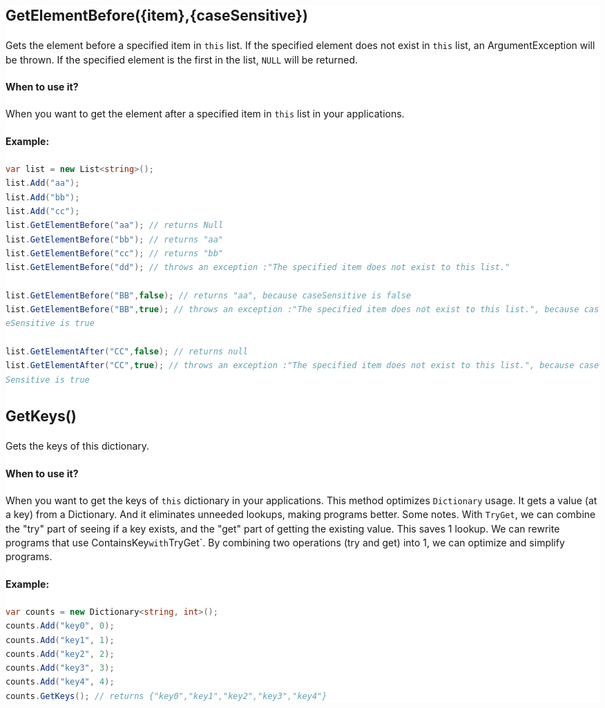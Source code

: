 ## GetElementBefore({item},{caseSensitive})
Gets the element before a specified item in `this` list.
If the specified element does not exist in `this` list, an ArgumentException will be thrown.
If the specified element is the first in the list, `NULL` will be returned.
#### When to use it?
When you want to get the element after a specified item in `this` list in your applications.

#### Example:
```csharp
var list = new List<string>();
list.Add("aa");
list.Add("bb");
list.Add("cc");
list.GetElementBefore("aa"); // returns Null
list.GetElementBefore("bb"); // returns "aa"
list.GetElementBefore("cc"); // returns "bb"
list.GetElementBefore("dd"); // throws an exception :"The specified item does not exist to this list."

list.GetElementBefore("BB",false); // returns "aa", because caseSensitive is false
list.GetElementBefore("BB",true); // throws an exception :"The specified item does not exist to this list.", because caseSensitive is true

list.GetElementAfter("CC",false); // returns null
list.GetElementAfter("CC",true); // throws an exception :"The specified item does not exist to this list.", because caseSensitive is true

```

## GetKeys()
Gets the keys of this dictionary.
#### When to use it?
When you want to get the keys of `this` dictionary in your applications.
This method optimizes `Dictionary` usage. It gets a value (at a key) from a Dictionary. And it eliminates unneeded lookups, making programs better.
Some notes. With `TryGet`, we can combine the "try" part of seeing if a key exists, and the "get" part of getting the existing value. This saves 1 lookup.
We can rewrite programs that use ContainsKey` with `TryGet`. By combining two operations (try and get) into 1, we can optimize and simplify programs.
#### Example:
```csharp
var counts = new Dictionary<string, int>();
counts.Add("key0", 0);
counts.Add("key1", 1);
counts.Add("key2", 2);
counts.Add("key3", 3);
counts.Add("key4", 4);
counts.GetKeys(); // returns {"key0","key1","key2","key3","key4"}
```

